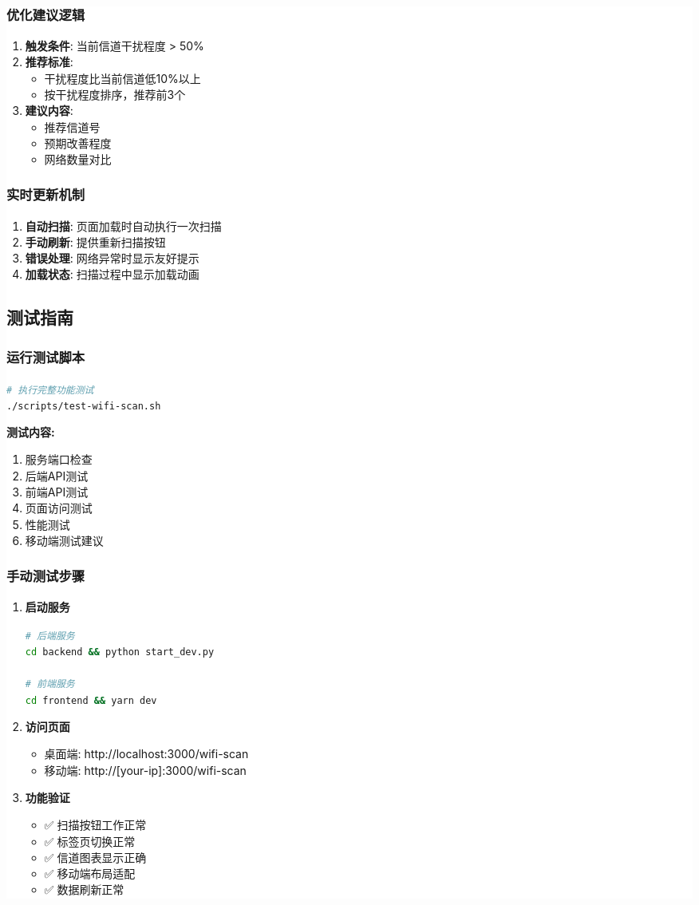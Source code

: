 ### 优化建议逻辑

1. **触发条件**: 当前信道干扰程度 > 50%
2. **推荐标准**: 
   - 干扰程度比当前信道低10%以上
   - 按干扰程度排序，推荐前3个
3. **建议内容**:
   - 推荐信道号
   - 预期改善程度
   - 网络数量对比

### 实时更新机制

1. **自动扫描**: 页面加载时自动执行一次扫描
2. **手动刷新**: 提供重新扫描按钮
3. **错误处理**: 网络异常时显示友好提示
4. **加载状态**: 扫描过程中显示加载动画

## 测试指南

### 运行测试脚本

```bash
# 执行完整功能测试
./scripts/test-wifi-scan.sh
```

**测试内容:**
1. 服务端口检查
2. 后端API测试
3. 前端API测试
4. 页面访问测试
5. 性能测试
6. 移动端测试建议

### 手动测试步骤

1. **启动服务**
   ```bash
   # 后端服务
   cd backend && python start_dev.py
   
   # 前端服务
   cd frontend && yarn dev
   ```

2. **访问页面**
   - 桌面端: http://localhost:3000/wifi-scan
   - 移动端: http://[your-ip]:3000/wifi-scan

3. **功能验证**
   - ✅ 扫描按钮工作正常
   - ✅ 标签页切换正常
   - ✅ 信道图表显示正确
   - ✅ 移动端布局适配
   - ✅ 数据刷新正常

